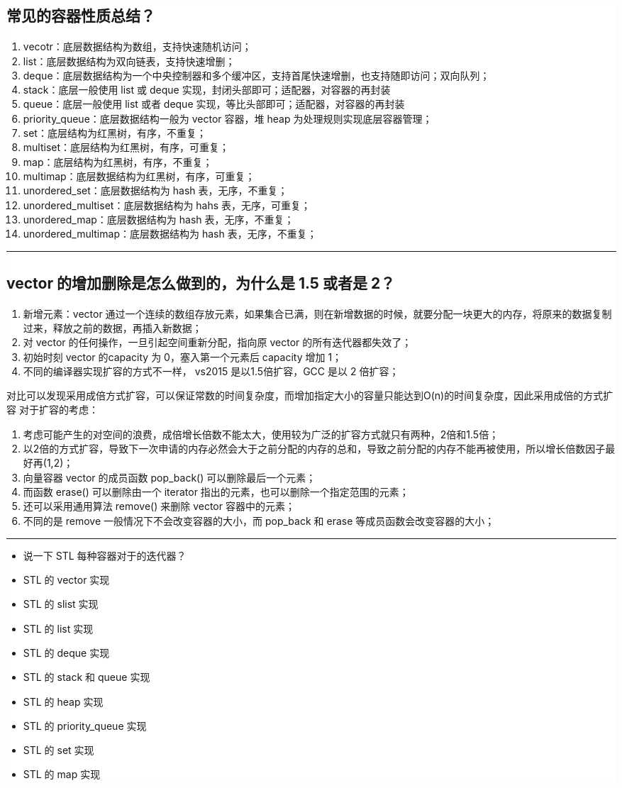 
## 常见的容器性质总结？
1. vecotr：底层数据结构为数组，支持快速随机访问；
2. list：底层数据结构为双向链表，支持快速增删；
3. deque：底层数据结构为一个中央控制器和多个缓冲区，支持首尾快速增删，也支持随即访问；双向队列；
4. stack：底层一般使用 list 或 deque 实现，封闭头部即可；适配器，对容器的再封装
5. queue：底层一般使用 list 或者 deque 实现，等比头部即可；适配器，对容器的再封装
6. priority_queue：底层数据结构一般为 vector 容器，堆 heap 为处理规则实现底层容器管理；
7. set：底层结构为红黑树，有序，不重复；
8. multiset：底层结构为红黑树，有序，可重复；
9. map：底层结构为红黑树，有序，不重复；
10. multimap：底层数据结构为红黑树，有序，可重复；
11. unordered_set：底层数据结构为 hash 表，无序，不重复；
12. unordered_multiset：底层数据结构为 hahs 表，无序，可重复；
13. unordered_map：底层数据结构为 hash 表，无序，不重复；
14. unordered_multimap：底层数据结构为 hash 表，无序，不重复；

---

## vector 的增加删除是怎么做到的，为什么是 1.5 或者是 2？
1. 新增元素：vector 通过一个连续的数组存放元素，如果集合已满，则在新增数据的时候，就要分配一块更大的内存，将原来的数据复制过来，释放之前的数据，再插入新数据；
2. 对 vector 的任何操作，一旦引起空间重新分配，指向原 vector 的所有迭代器都失效了；
3. 初始时刻 vector 的capacity 为 0，塞入第一个元素后 capacity 增加 1；
4. 不同的编译器实现扩容的方式不一样， vs2015 是以1.5倍扩容，GCC 是以 2 倍扩容；

对比可以发现采用成倍方式扩容，可以保证常数的时间复杂度，而增加指定大小的容量只能达到O(n)的时间复杂度，因此采用成倍的方式扩容
对于扩容的考虑：
1. 考虑可能产生的对空间的浪费，成倍增长倍数不能太大，使用较为广泛的扩容方式就只有两种，2倍和1.5倍；
2. 以2倍的方式扩容，导致下一次申请的内存必然会大于之前分配的内存的总和，导致之前分配的内存不能再被使用，所以增长倍数因子最好再(1,2)；
3. 向量容器 vector 的成员函数 pop_back() 可以删除最后一个元素；
4. 而函数 erase() 可以删除由一个 iterator 指出的元素，也可以删除一个指定范围的元素；
5. 还可以采用通用算法 remove() 来删除 vector 容器中的元素；
6. 不同的是 remove 一般情况下不会改变容器的大小，而 pop_back 和 erase 等成员函数会改变容器的大小；

---

+ 说一下 STL 每种容器对于的迭代器？

+ STL 的 vector 实现

+ STL 的 slist 实现

+ STL 的 list 实现

+ STL 的 deque 实现

+ STL 的 stack 和 queue 实现

+ STL 的 heap 实现

+ STL 的 priority_queue 实现

+ STL 的 set 实现

+ STL 的 map 实现
